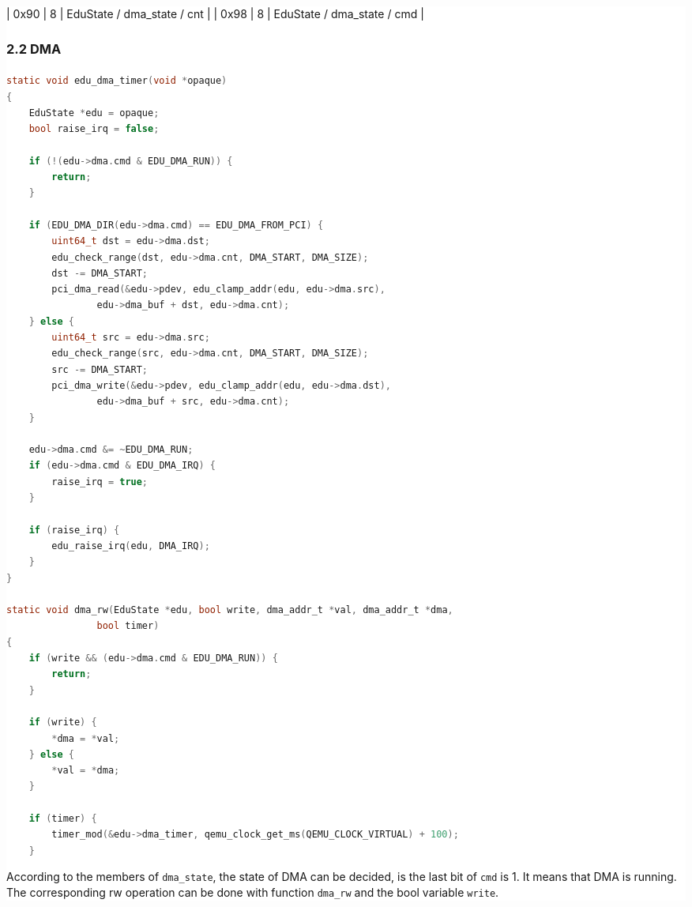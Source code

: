 | 0x90 | 8           | EduState / dma_state / cnt |
| 0x98 | 8           | EduState / dma_state / cmd |



### 2.2 DMA

```c
static void edu_dma_timer(void *opaque)
{
    EduState *edu = opaque;
    bool raise_irq = false;

    if (!(edu->dma.cmd & EDU_DMA_RUN)) {
        return;
    }

    if (EDU_DMA_DIR(edu->dma.cmd) == EDU_DMA_FROM_PCI) {
        uint64_t dst = edu->dma.dst;
        edu_check_range(dst, edu->dma.cnt, DMA_START, DMA_SIZE);
        dst -= DMA_START;
        pci_dma_read(&edu->pdev, edu_clamp_addr(edu, edu->dma.src),
                edu->dma_buf + dst, edu->dma.cnt);
    } else {
        uint64_t src = edu->dma.src;
        edu_check_range(src, edu->dma.cnt, DMA_START, DMA_SIZE);
        src -= DMA_START;
        pci_dma_write(&edu->pdev, edu_clamp_addr(edu, edu->dma.dst),
                edu->dma_buf + src, edu->dma.cnt);
    }

    edu->dma.cmd &= ~EDU_DMA_RUN;
    if (edu->dma.cmd & EDU_DMA_IRQ) {
        raise_irq = true;
    }

    if (raise_irq) {
        edu_raise_irq(edu, DMA_IRQ);
    }
}

static void dma_rw(EduState *edu, bool write, dma_addr_t *val, dma_addr_t *dma,
                bool timer)
{
    if (write && (edu->dma.cmd & EDU_DMA_RUN)) {
        return;
    }

    if (write) {
        *dma = *val;
    } else {
        *val = *dma;
    }

    if (timer) {
        timer_mod(&edu->dma_timer, qemu_clock_get_ms(QEMU_CLOCK_VIRTUAL) + 100);
    }
```

According to the members of `dma_state`, the state of DMA can be decided, is the last bit of `cmd` is 1. It means that DMA is running. The corresponding rw operation can be done with function `dma_rw` and the bool variable `write`.





